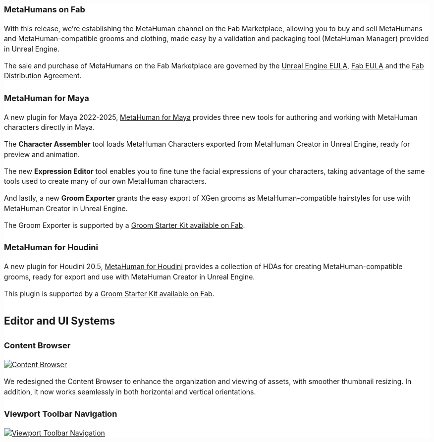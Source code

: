 ### MetaHumans on Fab

With this release, we’re establishing the MetaHuman channel on the Fab Marketplace, allowing you to buy and sell MetaHumans and MetaHuman-compatible grooms and clothing, made easy by a validation and packaging tool (MetaHuman Manager) provided in Unreal Engine.

The sale and purchase of MetaHumans on the Fab Marketplace are governed by the [Unreal Engine EULA](https://www.unrealengine.com/en-US/eula/unreal), [Fab EULA](https://www.fab.com/eula) and the [Fab Distribution Agreement](https://www.fab.com/distribution-agreement).

### MetaHuman for Maya

A new plugin for Maya 2022-2025, [MetaHuman for Maya](https://www.fab.com/listings/9e3bf55e-d4c3-44fc-a3d4-ec4cb772ec29) provides three new tools for authoring and working with MetaHuman characters directly in Maya.  

The **Character Assembler** tool loads MetaHuman Characters exported from MetaHuman Creator in Unreal Engine, ready for preview and animation.  

The new **Expression Editor** tool enables you to fine tune the facial expressions of your characters, taking advantage of the same tools used to create many of our own MetaHuman characters.  

And lastly, a new **Groom Exporter** grants the easy export of XGen grooms as MetaHuman-compatible hairstyles for use with MetaHuman Creator in Unreal Engine. 

The Groom Exporter is supported by a [Groom Starter Kit available on Fab](https://www.fab.com/listings/7a345328-2e1d-42d7-9ff3-b0ed8d7effd7).

### MetaHuman for Houdini

A new plugin for Houdini 20.5, [MetaHuman for Houdini](https://www.fab.com/listings/7bbdfbb5-5eaf-4aa6-b32b-b8b048ebea25) provides a collection of HDAs for creating MetaHuman-compatible grooms, ready for export and use with MetaHuman Creator in Unreal Engine.  

This plugin is supported by a [Groom Starter Kit available on Fab](https://www.fab.com/listings/d5a3a803-e63d-4c40-a7b3-150acd8f394e).

## Editor and UI Systems

### Content Browser

[![Content Browser](https://dev.epicgames.com/community/api/documentation/image/8d8b134b-ecbb-472c-a04a-a1636f5dc79a?resizing_type=fit)](https://dev.epicgames.com/community/api/documentation/image/8d8b134b-ecbb-472c-a04a-a1636f5dc79a?resizing_type=fit)

We redesigned the Content Browser to enhance the organization and viewing of assets, with smoother thumbnail resizing. In addition, it now works seamlessly in both horizontal and vertical orientations.

### Viewport Toolbar Navigation

[![Viewport Toolbar Navigation](https://dev.epicgames.com/community/api/documentation/image/c32f6472-65e4-40aa-9a75-aa5814547789?resizing_type=fit)](https://dev.epicgames.com/community/api/documentation/image/c32f6472-65e4-40aa-9a75-aa5814547789?resizing_type=fit)
